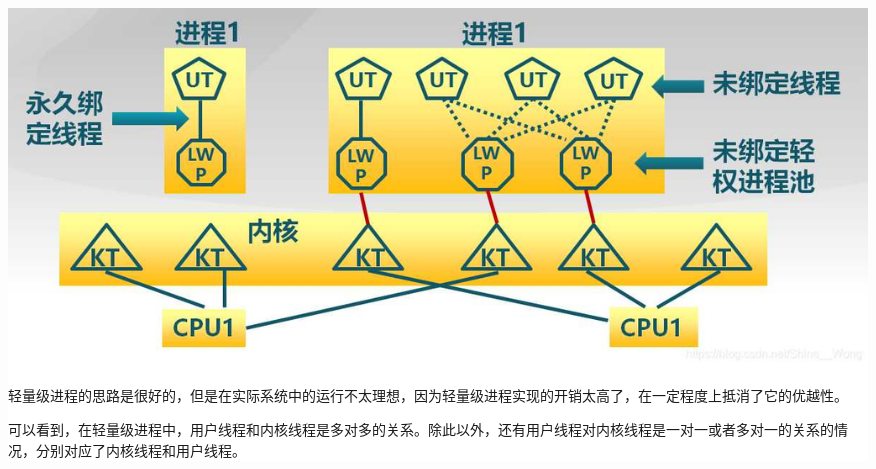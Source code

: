 [![](res/2.2进程控制/wp_editor_md_6f52390b5916298eececcd3bbfade251.jpg)](http://fangkaipeng.com/wp-content/uploads/2021/03/wp_editor_md_6f52390b5916298eececcd3bbfade251.jpg)

轻量级进程的思路是很好的，但是在实际系统中的运行不太理想，因为轻量级进程实现的开销太高了，在一定程度上抵消了它的优越性。

可以看到，在轻量级进程中，用户线程和内核线程是多对多的关系。除此以外，还有用户线程对内核线程是一对一或者多对一的关系的情况，分别对应了内核线程和用户线程。